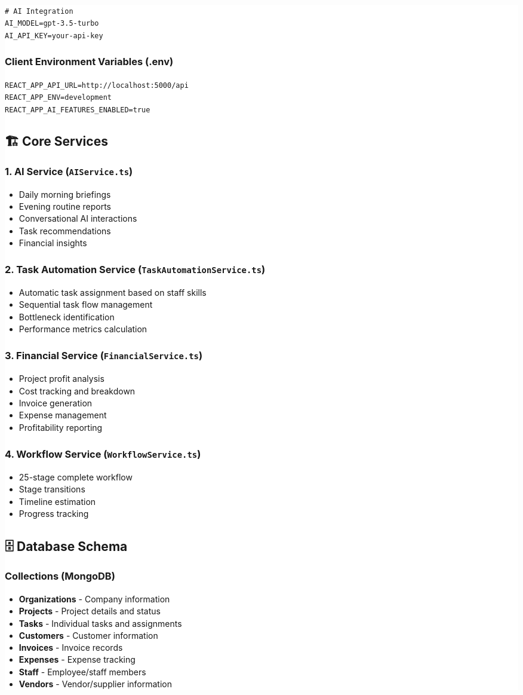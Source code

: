 ```env
# AI Integration
AI_MODEL=gpt-3.5-turbo
AI_API_KEY=your-api-key
```

### Client Environment Variables (.env)

```env
REACT_APP_API_URL=http://localhost:5000/api
REACT_APP_ENV=development
REACT_APP_AI_FEATURES_ENABLED=true
```

## 🏗️ Core Services

### 1. AI Service (`AIService.ts`)
- Daily morning briefings
- Evening routine reports
- Conversational AI interactions
- Task recommendations
- Financial insights

### 2. Task Automation Service (`TaskAutomationService.ts`)
- Automatic task assignment based on staff skills
- Sequential task flow management
- Bottleneck identification
- Performance metrics calculation

### 3. Financial Service (`FinancialService.ts`)
- Project profit analysis
- Cost tracking and breakdown
- Invoice generation
- Expense management
- Profitability reporting

### 4. Workflow Service (`WorkflowService.ts`)
- 25-stage complete workflow
- Stage transitions
- Timeline estimation
- Progress tracking

## 🗄️ Database Schema

### Collections (MongoDB)

- **Organizations** - Company information
- **Projects** - Project details and status
- **Tasks** - Individual tasks and assignments
- **Customers** - Customer information
- **Invoices** - Invoice records
- **Expenses** - Expense tracking
- **Staff** - Employee/staff members
- **Vendors** - Vendor/supplier information

